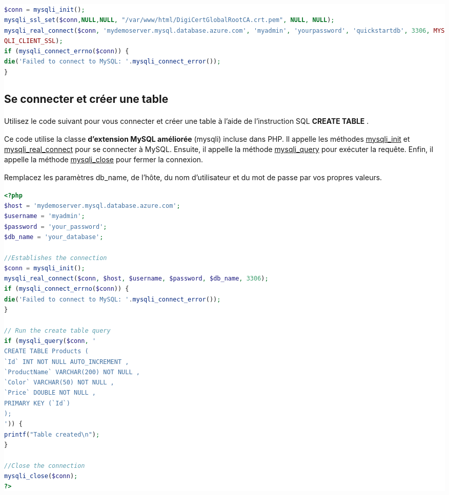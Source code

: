 ```php using SSL
$conn = mysqli_init();
mysqli_ssl_set($conn,NULL,NULL, "/var/www/html/DigiCertGlobalRootCA.crt.pem", NULL, NULL);
mysqli_real_connect($conn, 'mydemoserver.mysql.database.azure.com', 'myadmin', 'yourpassword', 'quickstartdb', 3306, MYSQLI_CLIENT_SSL);
if (mysqli_connect_errno($conn)) {
die('Failed to connect to MySQL: '.mysqli_connect_error());
}
```

## <a name="connect-and-create-a-table"></a>Se connecter et créer une table

Utilisez le code suivant pour vous connecter et créer une table à l’aide de l’instruction SQL **CREATE TABLE** .

Ce code utilise la classe **d’extension MySQL améliorée** (mysqli) incluse dans PHP. Il appelle les méthodes [mysqli_init](https://secure.php.net/manual/mysqli.init.php) et [mysqli_real_connect](https://secure.php.net/manual/mysqli.real-connect.php) pour se connecter à MySQL. Ensuite, il appelle la méthode [mysqli_query](https://secure.php.net/manual/mysqli.query.php) pour exécuter la requête. Enfin, il appelle la méthode [mysqli_close](https://secure.php.net/manual/mysqli.close.php) pour fermer la connexion.

Remplacez les paramètres db_name, de l’hôte, du nom d’utilisateur et du mot de passe par vos propres valeurs.

```php
<?php
$host = 'mydemoserver.mysql.database.azure.com';
$username = 'myadmin';
$password = 'your_password';
$db_name = 'your_database';

//Establishes the connection
$conn = mysqli_init();
mysqli_real_connect($conn, $host, $username, $password, $db_name, 3306);
if (mysqli_connect_errno($conn)) {
die('Failed to connect to MySQL: '.mysqli_connect_error());
}

// Run the create table query
if (mysqli_query($conn, '
CREATE TABLE Products (
`Id` INT NOT NULL AUTO_INCREMENT ,
`ProductName` VARCHAR(200) NOT NULL ,
`Color` VARCHAR(50) NOT NULL ,
`Price` DOUBLE NOT NULL ,
PRIMARY KEY (`Id`)
);
')) {
printf("Table created\n");
}

//Close the connection
mysqli_close($conn);
?>
```
